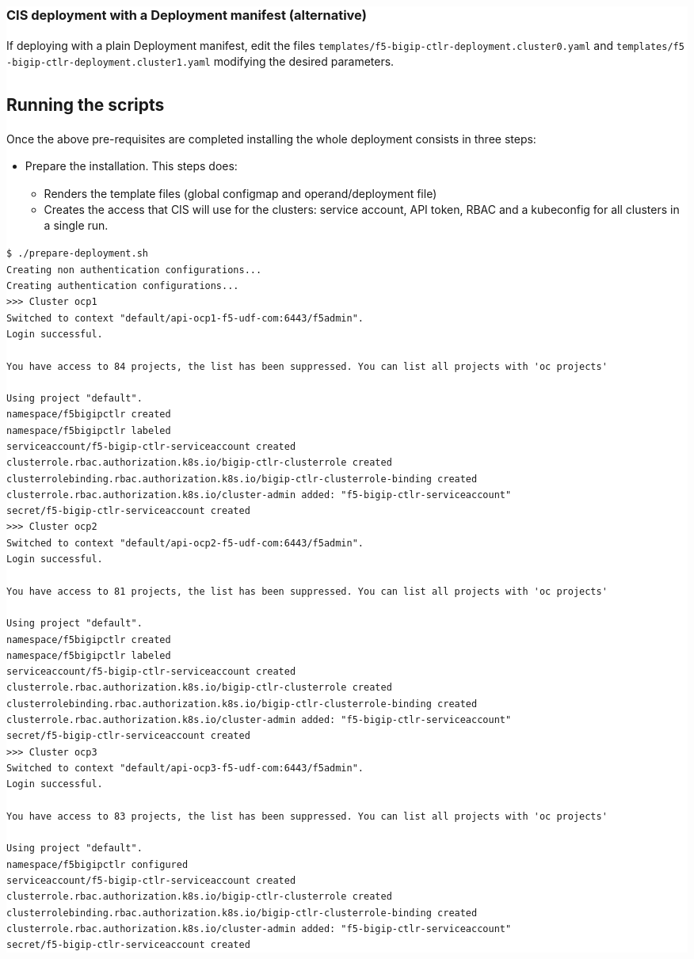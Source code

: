 ### CIS deployment with a Deployment manifest (alternative)

If deploying with a plain Deployment manifest, edit the files ``templates/f5-bigip-ctlr-deployment.cluster0.yaml`` and ``templates/f5-bigip-ctlr-deployment.cluster1.yaml`` modifying the desired parameters.

## Running the scripts

Once the above pre-requisites are completed installing the whole deployment consists in three steps:

- Prepare the installation. This steps does:

  - Renders the template files (global configmap and operand/deployment file)
  - Creates the access that CIS will use for the clusters: service account, API token, RBAC and a kubeconfig for all clusters in a single run.
  
```
$ ./prepare-deployment.sh
Creating non authentication configurations...
Creating authentication configurations...
>>> Cluster ocp1
Switched to context "default/api-ocp1-f5-udf-com:6443/f5admin".
Login successful.

You have access to 84 projects, the list has been suppressed. You can list all projects with 'oc projects'

Using project "default".
namespace/f5bigipctlr created
namespace/f5bigipctlr labeled
serviceaccount/f5-bigip-ctlr-serviceaccount created
clusterrole.rbac.authorization.k8s.io/bigip-ctlr-clusterrole created
clusterrolebinding.rbac.authorization.k8s.io/bigip-ctlr-clusterrole-binding created
clusterrole.rbac.authorization.k8s.io/cluster-admin added: "f5-bigip-ctlr-serviceaccount"
secret/f5-bigip-ctlr-serviceaccount created
>>> Cluster ocp2
Switched to context "default/api-ocp2-f5-udf-com:6443/f5admin".
Login successful.

You have access to 81 projects, the list has been suppressed. You can list all projects with 'oc projects'

Using project "default".
namespace/f5bigipctlr created
namespace/f5bigipctlr labeled
serviceaccount/f5-bigip-ctlr-serviceaccount created
clusterrole.rbac.authorization.k8s.io/bigip-ctlr-clusterrole created
clusterrolebinding.rbac.authorization.k8s.io/bigip-ctlr-clusterrole-binding created
clusterrole.rbac.authorization.k8s.io/cluster-admin added: "f5-bigip-ctlr-serviceaccount"
secret/f5-bigip-ctlr-serviceaccount created
>>> Cluster ocp3
Switched to context "default/api-ocp3-f5-udf-com:6443/f5admin".
Login successful.

You have access to 83 projects, the list has been suppressed. You can list all projects with 'oc projects'

Using project "default".
namespace/f5bigipctlr configured
serviceaccount/f5-bigip-ctlr-serviceaccount created
clusterrole.rbac.authorization.k8s.io/bigip-ctlr-clusterrole created
clusterrolebinding.rbac.authorization.k8s.io/bigip-ctlr-clusterrole-binding created
clusterrole.rbac.authorization.k8s.io/cluster-admin added: "f5-bigip-ctlr-serviceaccount"
secret/f5-bigip-ctlr-serviceaccount created
```
